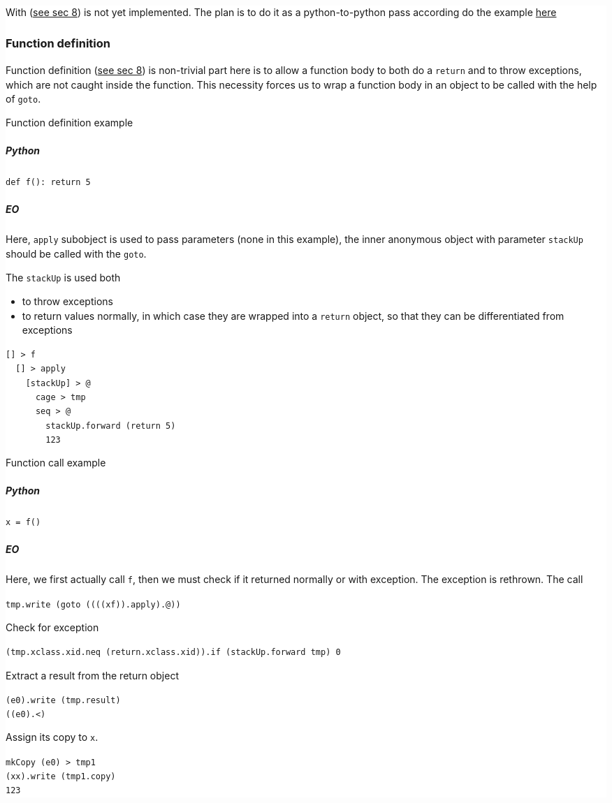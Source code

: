 With ([see sec 8](https://docs.python.org/3.8/reference/compound_stmts.html)) is not yet implemented. The plan is to do it as a python-to-python pass according do the example [here](https://docs.python.org/3.8/reference/compound_stmts.html#the-with-statement)

### Function definition
Function definition ([see sec 8](https://docs.python.org/3.8/reference/compound_stmts.html)) is non-trivial part here is to allow a function body to both do a `return` and to throw exceptions, which are not caught inside the function. This necessity forces us to wrap a function body in an object to be called with the help of `goto`. 

Function definition example
##### Python
```
def f(): return 5
```
##### EO
Here, `apply` subobject is used to pass parameters (none in this example), the inner anonymous object with parameter `stackUp` should be called with the `goto`. 

The `stackUp` is used both 
* to throw exceptions 
* to return values normally, in which case they are wrapped into a `return` object, so that they can be differentiated from exceptions
```
[] > f
  [] > apply
    [stackUp] > @
      cage > tmp
      seq > @
        stackUp.forward (return 5)
        123
```

Function call example
##### Python
`x = f()`
##### EO
Here, we first actually call `f`, then we must check if it returned normally or with exception. The exception is rethrown.
The call
```
tmp.write (goto ((((xf)).apply).@))
```
Check for exception
```
(tmp.xclass.xid.neq (return.xclass.xid)).if (stackUp.forward tmp) 0
```
Extract a result from the return object
```
(e0).write (tmp.result)
((e0).<)
```
Assign its copy to `x`. 
```
mkCopy (e0) > tmp1
(xx).write (tmp1.copy)
123

```
